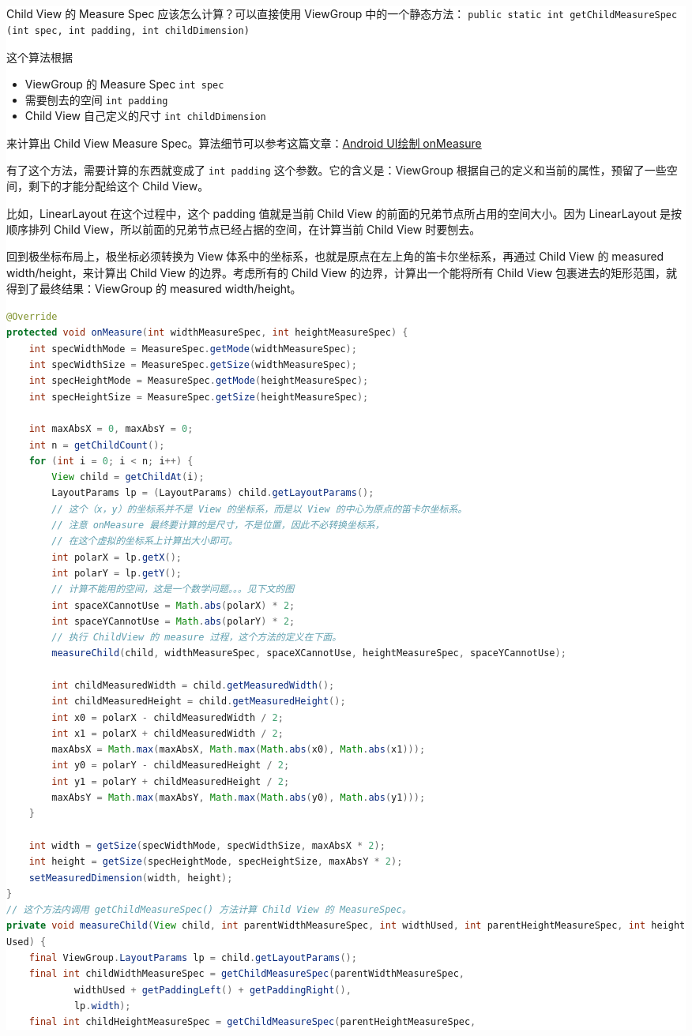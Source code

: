 Child View 的 Measure Spec 应该怎么计算？可以直接使用 ViewGroup 中的一个静态方法：
`public static int getChildMeasureSpec(int spec, int padding, int childDimension)`

这个算法根据 
- ViewGroup 的 Measure Spec `int spec`
- 需要刨去的空间 `int padding`
- Child View 自己定义的尺寸 `int childDimension`

来计算出 Child View Measure Spec。算法细节可以参考这篇文章：[Android UI绘制 onMeasure](https://www.jianshu.com/p/736c83a16c1e)

有了这个方法，需要计算的东西就变成了 `int padding` 这个参数。它的含义是：ViewGroup 根据自己的定义和当前的属性，预留了一些空间，剩下的才能分配给这个 Child View。

比如，LinearLayout 在这个过程中，这个 padding 值就是当前 Child View 的前面的兄弟节点所占用的空间大小。因为 LinearLayout 是按顺序排列 Child View，所以前面的兄弟节点已经占据的空间，在计算当前 Child View 时要刨去。

回到极坐标布局上，极坐标必须转换为 View 体系中的坐标系，也就是原点在左上角的笛卡尔坐标系，再通过 Child View 的 measured width/height，来计算出 Child View 的边界。考虑所有的 Child View 的边界，计算出一个能将所有 Child View 包裹进去的矩形范围，就得到了最终结果：ViewGroup 的 measured width/height。

```java
@Override
protected void onMeasure(int widthMeasureSpec, int heightMeasureSpec) {
    int specWidthMode = MeasureSpec.getMode(widthMeasureSpec);
    int specWidthSize = MeasureSpec.getSize(widthMeasureSpec);
    int specHeightMode = MeasureSpec.getMode(heightMeasureSpec);
    int specHeightSize = MeasureSpec.getSize(heightMeasureSpec);

    int maxAbsX = 0, maxAbsY = 0;
    int n = getChildCount();
    for (int i = 0; i < n; i++) {
        View child = getChildAt(i);
        LayoutParams lp = (LayoutParams) child.getLayoutParams();
        // 这个（x，y）的坐标系并不是 View 的坐标系，而是以 View 的中心为原点的笛卡尔坐标系。
        // 注意 onMeasure 最终要计算的是尺寸，不是位置，因此不必转换坐标系，
        // 在这个虚拟的坐标系上计算出大小即可。
        int polarX = lp.getX();
        int polarY = lp.getY();
        // 计算不能用的空间，这是一个数学问题。。。见下文的图
        int spaceXCannotUse = Math.abs(polarX) * 2;
        int spaceYCannotUse = Math.abs(polarY) * 2;
        // 执行 ChildView 的 measure 过程，这个方法的定义在下面。
        measureChild(child, widthMeasureSpec, spaceXCannotUse, heightMeasureSpec, spaceYCannotUse);

        int childMeasuredWidth = child.getMeasuredWidth();
        int childMeasuredHeight = child.getMeasuredHeight();
        int x0 = polarX - childMeasuredWidth / 2;
        int x1 = polarX + childMeasuredWidth / 2;
        maxAbsX = Math.max(maxAbsX, Math.max(Math.abs(x0), Math.abs(x1)));
        int y0 = polarY - childMeasuredHeight / 2;
        int y1 = polarY + childMeasuredHeight / 2;
        maxAbsY = Math.max(maxAbsY, Math.max(Math.abs(y0), Math.abs(y1)));
    }

    int width = getSize(specWidthMode, specWidthSize, maxAbsX * 2);
    int height = getSize(specHeightMode, specHeightSize, maxAbsY * 2);
    setMeasuredDimension(width, height);
}
// 这个方法内调用 getChildMeasureSpec() 方法计算 Child View 的 MeasureSpec。
private void measureChild(View child, int parentWidthMeasureSpec, int widthUsed, int parentHeightMeasureSpec, int heightUsed) {
    final ViewGroup.LayoutParams lp = child.getLayoutParams();
    final int childWidthMeasureSpec = getChildMeasureSpec(parentWidthMeasureSpec,
            widthUsed + getPaddingLeft() + getPaddingRight(),
            lp.width);
    final int childHeightMeasureSpec = getChildMeasureSpec(parentHeightMeasureSpec,
```